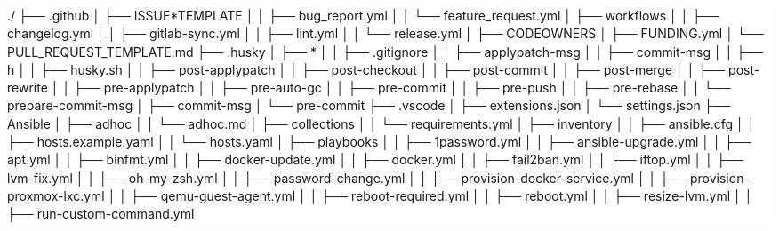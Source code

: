 ./
├── .github
│ ├── ISSUE*TEMPLATE
│ │ ├── bug_report.yml
│ │ └── feature_request.yml
│ ├── workflows
│ │ ├── changelog.yml
│ │ ├── gitlab-sync.yml
│ │ ├── lint.yml
│ │ └── release.yml
│ ├── CODEOWNERS
│ ├── FUNDING.yml
│ └── PULL_REQUEST_TEMPLATE.md
├── .husky
│ ├── *
│ │ ├── .gitignore
│ │ ├── applypatch-msg
│ │ ├── commit-msg
│ │ ├── h
│ │ ├── husky.sh
│ │ ├── post-applypatch
│ │ ├── post-checkout
│ │ ├── post-commit
│ │ ├── post-merge
│ │ ├── post-rewrite
│ │ ├── pre-applypatch
│ │ ├── pre-auto-gc
│ │ ├── pre-commit
│ │ ├── pre-push
│ │ ├── pre-rebase
│ │ └── prepare-commit-msg
│ ├── commit-msg
│ └── pre-commit
├── .vscode
│ ├── extensions.json
│ └── settings.json
├── Ansible
│ ├── adhoc
│ │ └── adhoc.md
│ ├── collections
│ │ └── requirements.yml
│ ├── inventory
│ │ ├── ansible.cfg
│ │ ├── hosts.example.yaml
│ │ └── hosts.yaml
│ ├── playbooks
│ │ ├── 1password.yml
│ │ ├── ansible-upgrade.yml
│ │ ├── apt.yml
│ │ ├── binfmt.yml
│ │ ├── docker-update.yml
│ │ ├── docker.yml
│ │ ├── fail2ban.yml
│ │ ├── iftop.yml
│ │ ├── lvm-fix.yml
│ │ ├── oh-my-zsh.yml
│ │ ├── password-change.yml
│ │ ├── provision-docker-service.yml
│ │ ├── provision-proxmox-lxc.yml
│ │ ├── qemu-guest-agent.yml
│ │ ├── reboot-required.yml
│ │ ├── reboot.yml
│ │ ├── resize-lvm.yml
│ │ ├── run-custom-command.yml